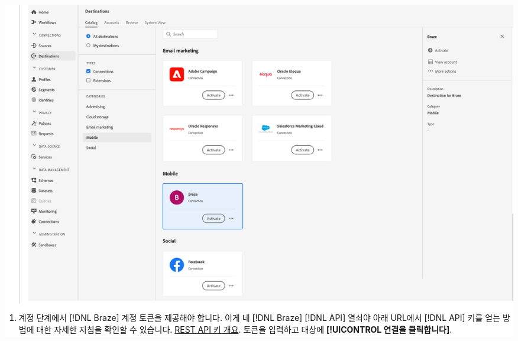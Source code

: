    >![대상 확장 활성화](assets/braze-destination-activate.png)

1. 계정  단계에서 [!DNL Braze] 계정 토큰을 제공해야 합니다. 이게 네 [!DNL Braze] [!DNL API] 열쇠야 아래 URL에서 [!DNL API] 키를 얻는 방법에 대한 자세한 지침을 확인할 수 있습니다. [REST API 키 개요](https://www.braze.com/docs/api/api_key/). 토큰을 입력하고 대상에 **[!UICONTROL 연결을 클릭합니다]**.